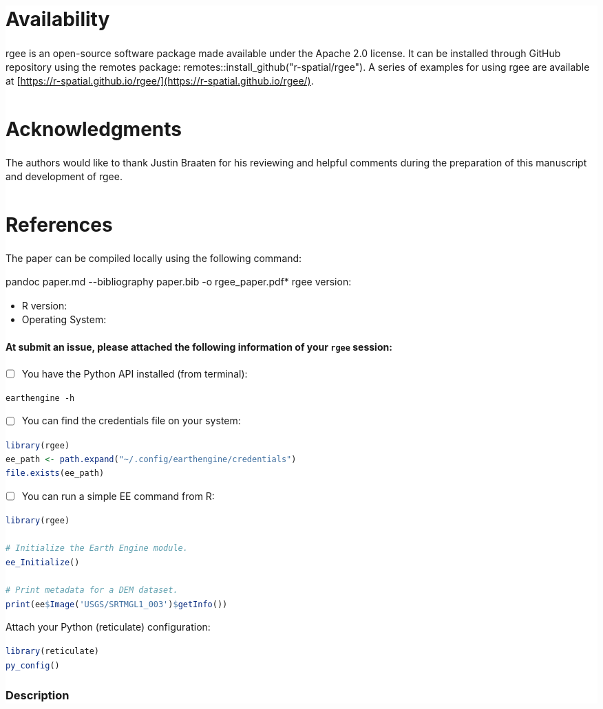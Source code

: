 # Availability

rgee is an open-source software package made available under the Apache 2.0 license. It can be installed through GitHub repository using the remotes package: remotes::install_github("r-spatial/rgee"). A series of examples for using rgee are available at [https://r-spatial.github.io/rgee/](https://r-spatial.github.io/rgee/).

# Acknowledgments

The authors would like to thank Justin Braaten for his reviewing and helpful comments during the preparation of this manuscript and development of rgee.

# References
The paper can be compiled locally using the following command:

pandoc paper.md --bibliography paper.bib -o rgee_paper.pdf* rgee version:
* R version:
* Operating System:

#### At submit an issue, please attached the following information of your `rgee` session:

- [ ] You have the Python API installed (from terminal):
```
earthengine -h
```

- [ ] You can find the credentials file on your system: 
```r
library(rgee)
ee_path <- path.expand("~/.config/earthengine/credentials")
file.exists(ee_path)
```
- [ ] You can run a simple EE command from R: 

```r
library(rgee)

# Initialize the Earth Engine module.
ee_Initialize()

# Print metadata for a DEM dataset.
print(ee$Image('USGS/SRTMGL1_003')$getInfo())
``` 

Attach your Python (reticulate) configuration:

```r
library(reticulate)
py_config()
```

### Description


[homepage]: https://www.contributor-covenant.org/
[repo]: https://github.com/r-spatial/rgee/
[issues]: https://github.com/r-spatial/rgee/issues/
[new_issue]: https://github.com/r-spatial/rgee/issues/new/
[website]: https://r-spatial.github.io/rgee/
[citation]: https://r-spatial.github.io/rgee/authors.html
[email]: csaybar@gmail.com